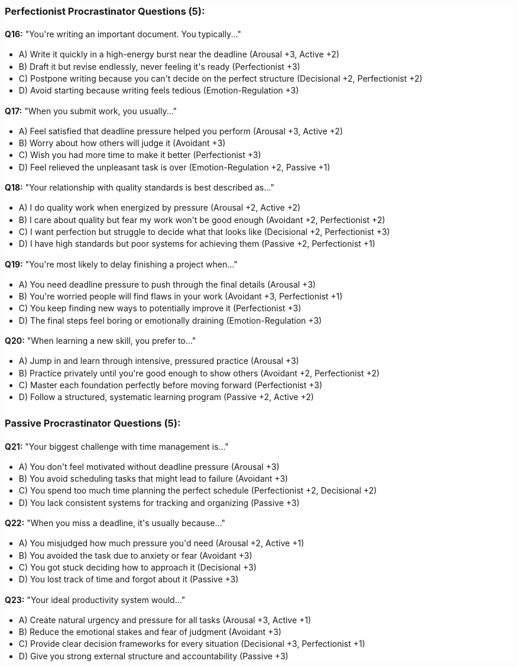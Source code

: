 ### Perfectionist Procrastinator Questions (5):

**Q16:** "You're writing an important document. You typically..."
- A) Write it quickly in a high-energy burst near the deadline (Arousal +3, Active +2)
- B) Draft it but revise endlessly, never feeling it's ready (Perfectionist +3)
- C) Postpone writing because you can't decide on the perfect structure (Decisional +2, Perfectionist +2)
- D) Avoid starting because writing feels tedious (Emotion-Regulation +3)

**Q17:** "When you submit work, you usually..."
- A) Feel satisfied that deadline pressure helped you perform (Arousal +3, Active +2)
- B) Worry about how others will judge it (Avoidant +3)
- C) Wish you had more time to make it better (Perfectionist +3)
- D) Feel relieved the unpleasant task is over (Emotion-Regulation +2, Passive +1)

**Q18:** "Your relationship with quality standards is best described as..."
- A) I do quality work when energized by pressure (Arousal +2, Active +2)
- B) I care about quality but fear my work won't be good enough (Avoidant +2, Perfectionist +2)
- C) I want perfection but struggle to decide what that looks like (Decisional +2, Perfectionist +3)
- D) I have high standards but poor systems for achieving them (Passive +2, Perfectionist +1)

**Q19:** "You're most likely to delay finishing a project when..."
- A) You need deadline pressure to push through the final details (Arousal +3)
- B) You're worried people will find flaws in your work (Avoidant +3, Perfectionist +1)
- C) You keep finding new ways to potentially improve it (Perfectionist +3)
- D) The final steps feel boring or emotionally draining (Emotion-Regulation +3)

**Q20:** "When learning a new skill, you prefer to..."
- A) Jump in and learn through intensive, pressured practice (Arousal +3)
- B) Practice privately until you're good enough to show others (Avoidant +2, Perfectionist +2)
- C) Master each foundation perfectly before moving forward (Perfectionist +3)
- D) Follow a structured, systematic learning program (Passive +2, Active +2)

### Passive Procrastinator Questions (5):

**Q21:** "Your biggest challenge with time management is..."
- A) You don't feel motivated without deadline pressure (Arousal +3)
- B) You avoid scheduling tasks that might lead to failure (Avoidant +3)
- C) You spend too much time planning the perfect schedule (Perfectionist +2, Decisional +2)
- D) You lack consistent systems for tracking and organizing (Passive +3)

**Q22:** "When you miss a deadline, it's usually because..."
- A) You misjudged how much pressure you'd need (Arousal +2, Active +1)
- B) You avoided the task due to anxiety or fear (Avoidant +3)
- C) You got stuck deciding how to approach it (Decisional +3)
- D) You lost track of time and forgot about it (Passive +3)

**Q23:** "Your ideal productivity system would..."
- A) Create natural urgency and pressure for all tasks (Arousal +3, Active +1)
- B) Reduce the emotional stakes and fear of judgment (Avoidant +3)
- C) Provide clear decision frameworks for every situation (Decisional +3, Perfectionist +1)
- D) Give you strong external structure and accountability (Passive +3)
